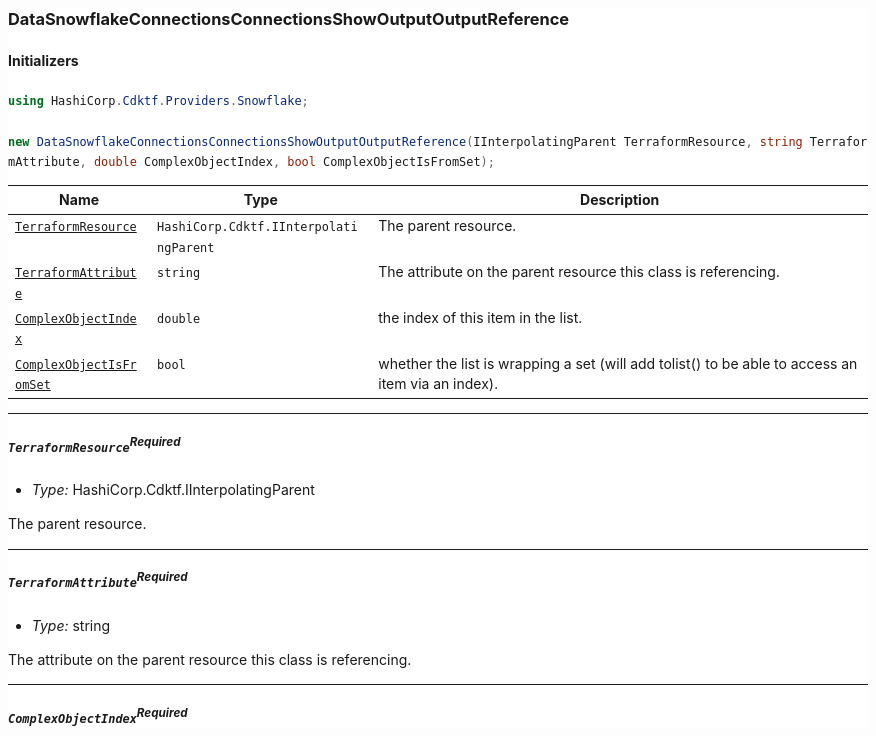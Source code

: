 

### DataSnowflakeConnectionsConnectionsShowOutputOutputReference <a name="DataSnowflakeConnectionsConnectionsShowOutputOutputReference" id="@cdktf/provider-snowflake.dataSnowflakeConnections.DataSnowflakeConnectionsConnectionsShowOutputOutputReference"></a>

#### Initializers <a name="Initializers" id="@cdktf/provider-snowflake.dataSnowflakeConnections.DataSnowflakeConnectionsConnectionsShowOutputOutputReference.Initializer"></a>

```csharp
using HashiCorp.Cdktf.Providers.Snowflake;

new DataSnowflakeConnectionsConnectionsShowOutputOutputReference(IInterpolatingParent TerraformResource, string TerraformAttribute, double ComplexObjectIndex, bool ComplexObjectIsFromSet);
```

| **Name** | **Type** | **Description** |
| --- | --- | --- |
| <code><a href="#@cdktf/provider-snowflake.dataSnowflakeConnections.DataSnowflakeConnectionsConnectionsShowOutputOutputReference.Initializer.parameter.terraformResource">TerraformResource</a></code> | <code>HashiCorp.Cdktf.IInterpolatingParent</code> | The parent resource. |
| <code><a href="#@cdktf/provider-snowflake.dataSnowflakeConnections.DataSnowflakeConnectionsConnectionsShowOutputOutputReference.Initializer.parameter.terraformAttribute">TerraformAttribute</a></code> | <code>string</code> | The attribute on the parent resource this class is referencing. |
| <code><a href="#@cdktf/provider-snowflake.dataSnowflakeConnections.DataSnowflakeConnectionsConnectionsShowOutputOutputReference.Initializer.parameter.complexObjectIndex">ComplexObjectIndex</a></code> | <code>double</code> | the index of this item in the list. |
| <code><a href="#@cdktf/provider-snowflake.dataSnowflakeConnections.DataSnowflakeConnectionsConnectionsShowOutputOutputReference.Initializer.parameter.complexObjectIsFromSet">ComplexObjectIsFromSet</a></code> | <code>bool</code> | whether the list is wrapping a set (will add tolist() to be able to access an item via an index). |

---

##### `TerraformResource`<sup>Required</sup> <a name="TerraformResource" id="@cdktf/provider-snowflake.dataSnowflakeConnections.DataSnowflakeConnectionsConnectionsShowOutputOutputReference.Initializer.parameter.terraformResource"></a>

- *Type:* HashiCorp.Cdktf.IInterpolatingParent

The parent resource.

---

##### `TerraformAttribute`<sup>Required</sup> <a name="TerraformAttribute" id="@cdktf/provider-snowflake.dataSnowflakeConnections.DataSnowflakeConnectionsConnectionsShowOutputOutputReference.Initializer.parameter.terraformAttribute"></a>

- *Type:* string

The attribute on the parent resource this class is referencing.

---

##### `ComplexObjectIndex`<sup>Required</sup> <a name="ComplexObjectIndex" id="@cdktf/provider-snowflake.dataSnowflakeConnections.DataSnowflakeConnectionsConnectionsShowOutputOutputReference.Initializer.parameter.complexObjectIndex"></a>

